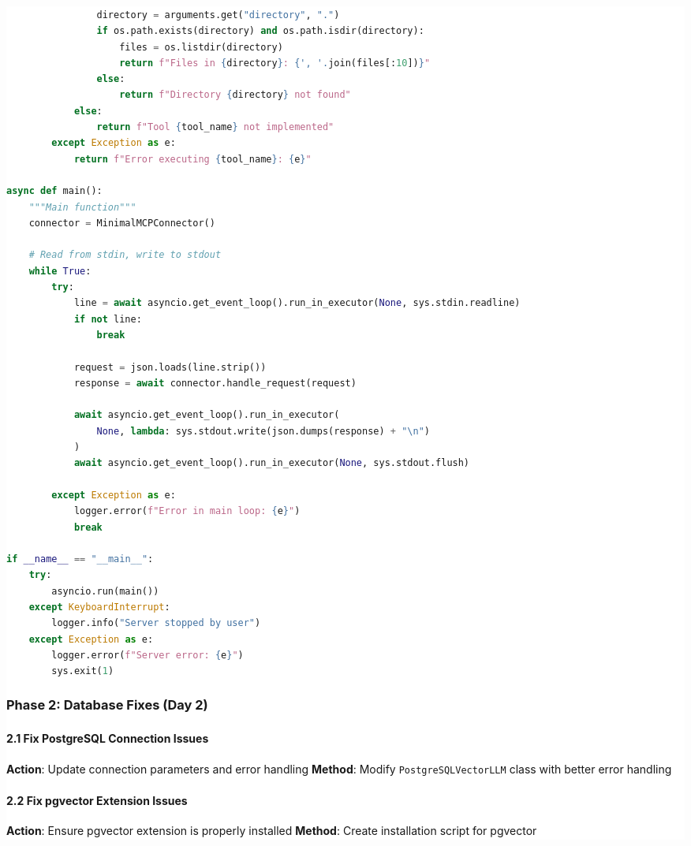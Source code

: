 ```python
                directory = arguments.get("directory", ".")
                if os.path.exists(directory) and os.path.isdir(directory):
                    files = os.listdir(directory)
                    return f"Files in {directory}: {', '.join(files[:10])}"
                else:
                    return f"Directory {directory} not found"
            else:
                return f"Tool {tool_name} not implemented"
        except Exception as e:
            return f"Error executing {tool_name}: {e}"

async def main():
    """Main function"""
    connector = MinimalMCPConnector()
    
    # Read from stdin, write to stdout
    while True:
        try:
            line = await asyncio.get_event_loop().run_in_executor(None, sys.stdin.readline)
            if not line:
                break
            
            request = json.loads(line.strip())
            response = await connector.handle_request(request)
            
            await asyncio.get_event_loop().run_in_executor(
                None, lambda: sys.stdout.write(json.dumps(response) + "\n")
            )
            await asyncio.get_event_loop().run_in_executor(None, sys.stdout.flush)
            
        except Exception as e:
            logger.error(f"Error in main loop: {e}")
            break

if __name__ == "__main__":
    try:
        asyncio.run(main())
    except KeyboardInterrupt:
        logger.info("Server stopped by user")
    except Exception as e:
        logger.error(f"Server error: {e}")
        sys.exit(1)
```

### Phase 2: Database Fixes (Day 2)

#### 2.1 Fix PostgreSQL Connection Issues
**Action**: Update connection parameters and error handling
**Method**: Modify `PostgreSQLVectorLLM` class with better error handling

#### 2.2 Fix pgvector Extension Issues
**Action**: Ensure pgvector extension is properly installed
**Method**: Create installation script for pgvector
